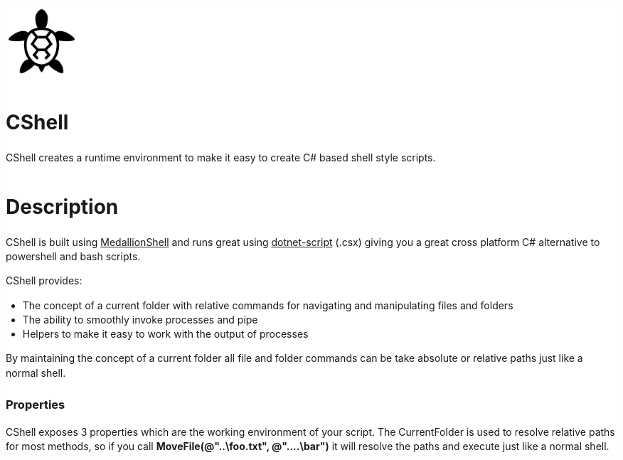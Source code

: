 <img src="https://github.com/tomlm/CShell/raw/master/turtle.png" width="100"/>

# CShell
CShell creates a runtime environment to make it easy to create C# based shell style scripts.

# Description
CShell is built using [MedallionShell](https://github.com/madelson/MedallionShell) and runs great using [dotnet-script](https://github.com/filipw/dotnet-script) (.csx) giving 
you a great cross platform C# alternative to powershell and bash scripts.

CShell provides:
* The concept of a current folder with relative commands for navigating and manipulating files and folders
* The ability to smoothly invoke processes and pipe 
* Helpers to make it easy to work with the output of processes

By maintaining the concept of a current folder  all file and folder commands can be take absolute or 
 relative paths just like a normal shell.

### Properties
CShell exposes 3 properties which are the working environment of your script.  The CurrentFolder is used to resolve relative paths for
most methods, so if you call **MoveFile(@"..\foo.txt", @"..\..\bar")** it will resolve the paths and execute just like a normal shell.
